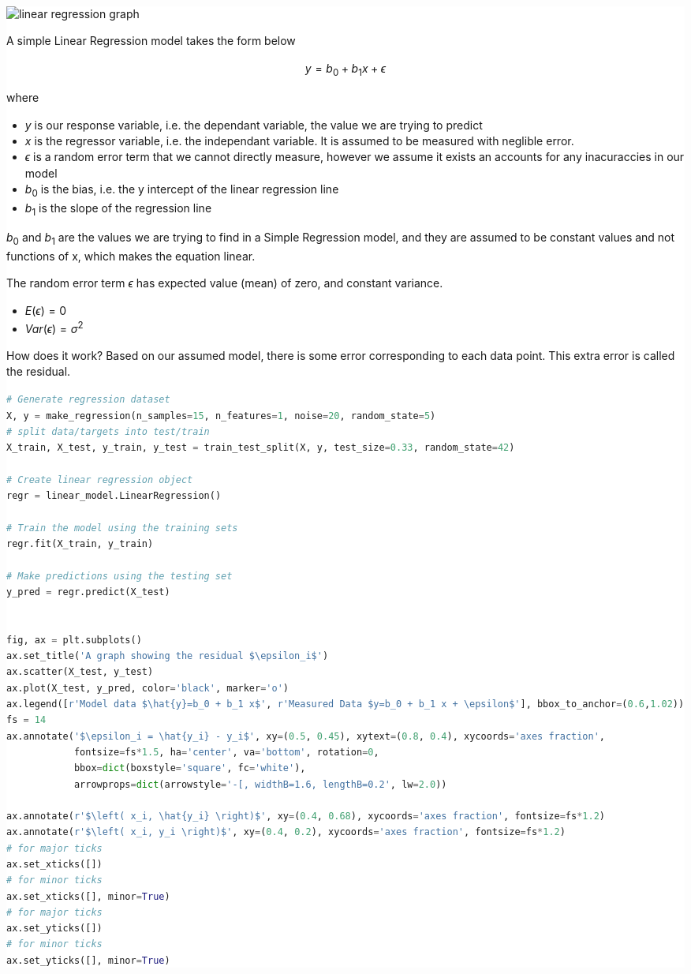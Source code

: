 ![linear regression graph](/linear-regression-with-scikit-learn/regression.jpeg)

A simple Linear Regression model takes the form below

$$y = b_0 + b_1 x + \epsilon$$

where

- $y$ is our response variable, i.e. the dependant variable, the value we are trying to predict
- $x$ is the regressor variable, i.e. the independant variable. It is assumed to be measured with neglible error.
- $\epsilon$ is a random error term that we cannot directly measure, however we assume it exists an accounts for any inacuraccies in our model
- $b_0$ is the bias, i.e. the y intercept of the linear regression line
- $b_1$ is the slope of the regression line

$b_0$ and $b_1$ are the values we are trying to find in a Simple Regression model, and they are assumed to be constant values and not functions of x, which makes the equation linear.

The random error term $\epsilon$ has expected value (mean) of zero, and constant variance.

- $E(\epsilon) = 0$
- $Var(\epsilon) = \sigma^2$

How does it work? Based on our assumed model, there is some error corresponding to each data point. This extra error is called the residual.

```python
# Generate regression dataset
X, y = make_regression(n_samples=15, n_features=1, noise=20, random_state=5)
# split data/targets into test/train
X_train, X_test, y_train, y_test = train_test_split(X, y, test_size=0.33, random_state=42)

# Create linear regression object
regr = linear_model.LinearRegression()

# Train the model using the training sets
regr.fit(X_train, y_train)

# Make predictions using the testing set
y_pred = regr.predict(X_test)


fig, ax = plt.subplots()
ax.set_title('A graph showing the residual $\epsilon_i$')
ax.scatter(X_test, y_test)
ax.plot(X_test, y_pred, color='black', marker='o')
ax.legend([r'Model data $\hat{y}=b_0 + b_1 x$', r'Measured Data $y=b_0 + b_1 x + \epsilon$'], bbox_to_anchor=(0.6,1.02))
fs = 14
ax.annotate('$\epsilon_i = \hat{y_i} - y_i$', xy=(0.5, 0.45), xytext=(0.8, 0.4), xycoords='axes fraction',
            fontsize=fs*1.5, ha='center', va='bottom', rotation=0,
            bbox=dict(boxstyle='square', fc='white'),
            arrowprops=dict(arrowstyle='-[, widthB=1.6, lengthB=0.2', lw=2.0))

ax.annotate(r'$\left( x_i, \hat{y_i} \right)$', xy=(0.4, 0.68), xycoords='axes fraction', fontsize=fs*1.2)
ax.annotate(r'$\left( x_i, y_i \right)$', xy=(0.4, 0.2), xycoords='axes fraction', fontsize=fs*1.2)
# for major ticks
ax.set_xticks([])
# for minor ticks
ax.set_xticks([], minor=True)
# for major ticks
ax.set_yticks([])
# for minor ticks
ax.set_yticks([], minor=True)
```